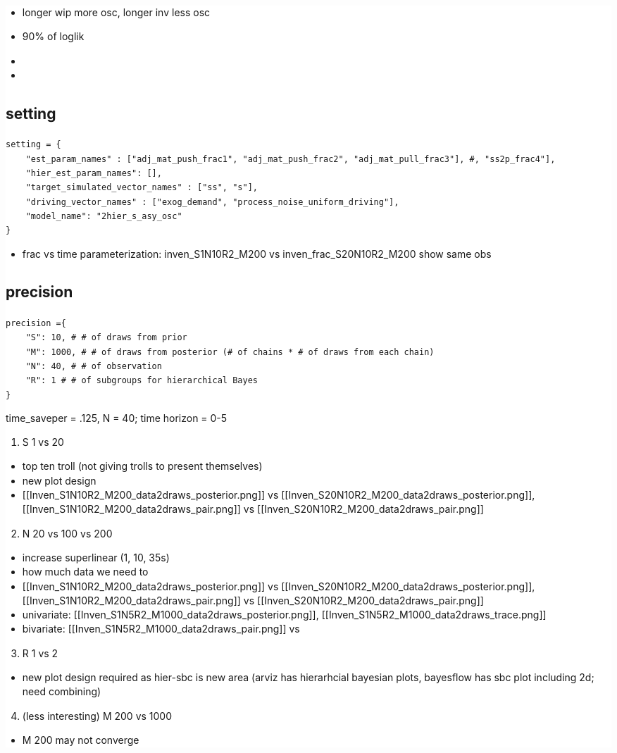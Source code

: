 - longer wip more osc, longer inv less osc
- 90% of loglik
-

- 
## setting
```
setting = {  
    "est_param_names" : ["adj_mat_push_frac1", "adj_mat_push_frac2", "adj_mat_pull_frac3"], #, "ss2p_frac4"],  
    "hier_est_param_names": [],  
    "target_simulated_vector_names" : ["ss", "s"],  
    "driving_vector_names" : ["exog_demand", "process_noise_uniform_driving"],  
    "model_name": "2hier_s_asy_osc"  
}
```

- frac vs time parameterization: inven_S1N10R2_M200 vs inven_frac_S20N10R2_M200  show same obs


## precision
```
precision ={  
    "S": 10, # # of draws from prior  
    "M": 1000, # # of draws from posterior (# of chains * # of draws from each chain)  
    "N": 40, # # of observation  
    "R": 1 # # of subgroups for hierarchical Bayes  
}
```
time_saveper = .125, N  = 40; time horizon = 0-5

1. S 1 vs 20
- top ten troll (not giving trolls to present themselves)
- new plot design
- [[Inven_S1N10R2_M200_data2draws_posterior.png]] vs [[Inven_S20N10R2_M200_data2draws_posterior.png]], [[Inven_S1N10R2_M200_data2draws_pair.png]] vs [[Inven_S20N10R2_M200_data2draws_pair.png]]


2. N 20 vs 100 vs 200 
- increase superlinear (1, 10, 35s)
- how much data we need to 
- [[Inven_S1N10R2_M200_data2draws_posterior.png]] vs [[Inven_S20N10R2_M200_data2draws_posterior.png]], [[Inven_S1N10R2_M200_data2draws_pair.png]] vs [[Inven_S20N10R2_M200_data2draws_pair.png]]
- univariate:  [[Inven_S1N5R2_M1000_data2draws_posterior.png]], [[Inven_S1N5R2_M1000_data2draws_trace.png]]
- bivariate: [[Inven_S1N5R2_M1000_data2draws_pair.png]] vs 


3. R 1 vs 2
- new plot design required as hier-sbc is new area (arviz has hierarhcial bayesian plots, bayesflow has sbc plot including 2d; need combining)

4. (less interesting) M 200 vs 1000
- M 200 may not converge
